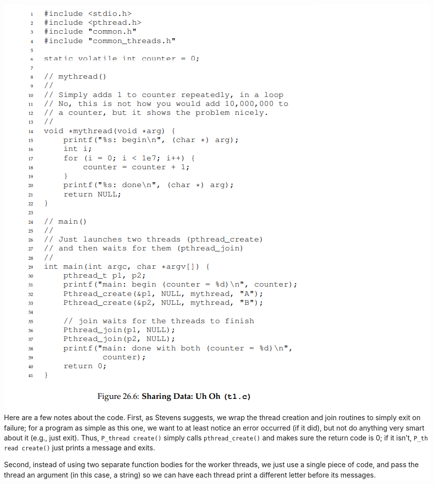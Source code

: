 <figure><img src="../.gitbook/assets/image (22) (1).png" alt=""><figcaption></figcaption></figure>

Here are a few notes about the code. First, as Stevens suggests, we wrap the thread creation and join routines to simply exit on failure; for a program as simple as this one, we want to at least notice an error occurred (if it did), but not do anything very smart about it (e.g., just exit). Thus, `P_thread create()` simply calls `pthread_create()` and makes sure the return code is 0; if it isn’t, `P_thread create()` just prints a message and exits.

Second, instead of using two separate function bodies for the worker threads, we just use a single piece of code, and pass the thread an argument (in this case, a string) so we can have each thread print a different letter before its messages.
